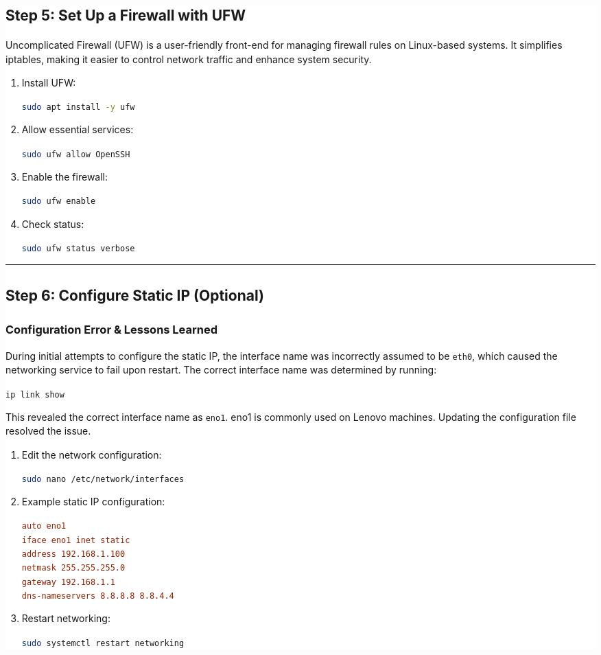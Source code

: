 
## Step 5: Set Up a Firewall with UFW

Uncomplicated Firewall (UFW) is a user-friendly front-end for managing firewall rules on Linux-based systems. It simplifies iptables, making it easier to control network traffic and enhance system security.

1. Install UFW:
   ```bash
   sudo apt install -y ufw
   ```
2. Allow essential services:
   ```bash
   sudo ufw allow OpenSSH
   ```
3. Enable the firewall:
   ```bash
   sudo ufw enable
   ```
4. Check status:
   ```bash
   sudo ufw status verbose
   ```

---

## Step 6: Configure Static IP (Optional)


### Configuration Error & Lessons Learned
During initial attempts to configure the static IP, the interface name was incorrectly assumed to be `eth0`, which caused the networking service to fail upon restart. The correct interface name was determined by running:
```bash
ip link show
```
This revealed the correct interface name as `eno1`. eno1 is commonly used on Lenovo machines. Updating the configuration file resolved the issue.

1. Edit the network configuration:
   ```bash
   sudo nano /etc/network/interfaces
   ```
2. Example static IP configuration:
   ```ini
   auto eno1
   iface eno1 inet static
   address 192.168.1.100
   netmask 255.255.255.0
   gateway 192.168.1.1
   dns-nameservers 8.8.8.8 8.8.4.4
   ```
3. Restart networking:
   ```bash
   sudo systemctl restart networking
   ```

